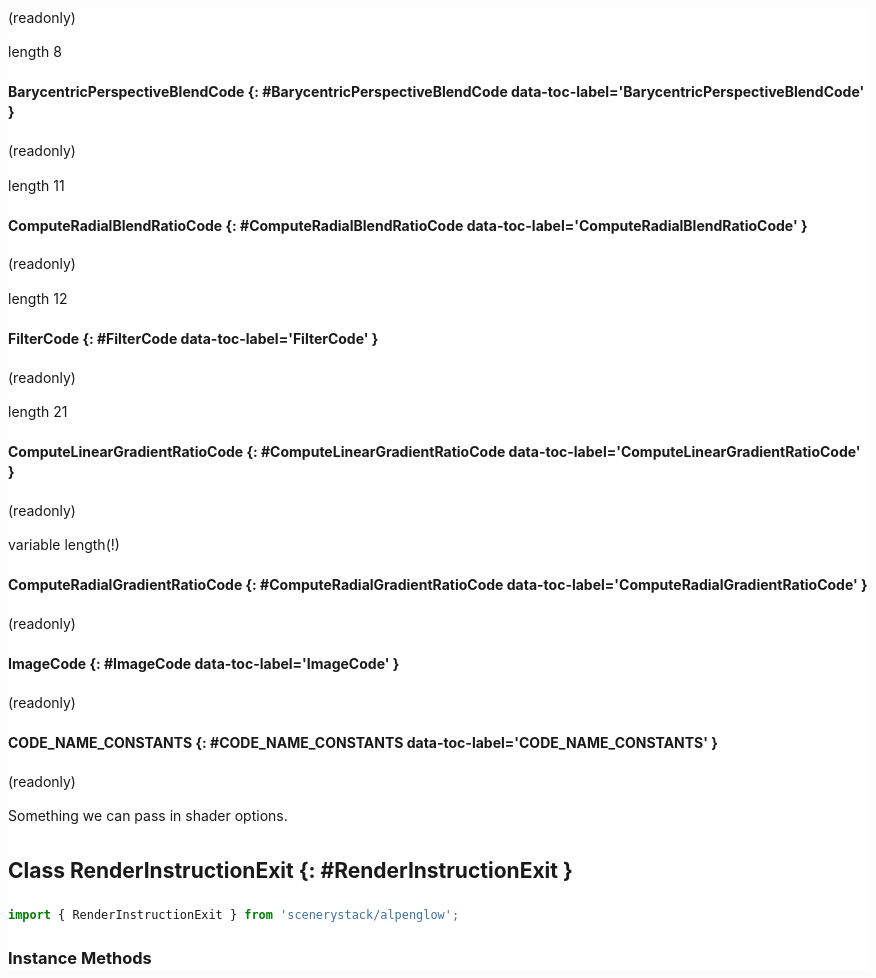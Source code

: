 (readonly)

length 8

#### BarycentricPerspectiveBlendCode {: #BarycentricPerspectiveBlendCode data-toc-label='BarycentricPerspectiveBlendCode' }

(readonly)

length 11

#### ComputeRadialBlendRatioCode {: #ComputeRadialBlendRatioCode data-toc-label='ComputeRadialBlendRatioCode' }

(readonly)

length 12

#### FilterCode {: #FilterCode data-toc-label='FilterCode' }

(readonly)

length 21

#### ComputeLinearGradientRatioCode {: #ComputeLinearGradientRatioCode data-toc-label='ComputeLinearGradientRatioCode' }

(readonly)

variable length(!)

#### ComputeRadialGradientRatioCode {: #ComputeRadialGradientRatioCode data-toc-label='ComputeRadialGradientRatioCode' }

(readonly)

#### ImageCode {: #ImageCode data-toc-label='ImageCode' }

(readonly)

#### CODE_NAME_CONSTANTS {: #CODE_NAME_CONSTANTS data-toc-label='CODE_NAME_CONSTANTS' }

(readonly)

Something we can pass in shader options.



## Class RenderInstructionExit {: #RenderInstructionExit }


```js
import { RenderInstructionExit } from 'scenerystack/alpenglow';
```
### Instance Methods
